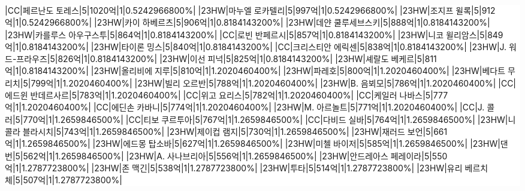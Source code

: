 |CC|페르난도 토레스|5|1020억|1|0.5242966800%|
|23HW|마누엘 로카텔리|5|997억|1|0.5242966800%|
|23HW|조지프 윌록|5|912억|1|0.5242966800%|
|23HW|카이 하베르츠|5|906억|1|0.8184143200%|
|23HW|데얀 쿨루세브스키|5|888억|1|0.8184143200%|
|23HW|카를루스 아우구스투|5|864억|1|0.8184143200%|
|CC|로빈 반페르시|5|857억|1|0.8184143200%|
|23HW|니코 윌리암스|5|849억|1|0.8184143200%|
|23HW|타이론 밍스|5|840억|1|0.8184143200%|
|CC|크리스티안 에릭센|5|838억|1|0.8184143200%|
|23HW|J. 워드-프라우즈|5|826억|1|0.8184143200%|
|23HW|이선 피넉|5|825억|1|0.8184143200%|
|23HW|셰랄도 베케르|5|811억|1|0.8184143200%|
|23HW|올리비에 지루|5|810억|1|1.2020460400%|
|23HW|파레호|5|800억|1|1.2020460400%|
|23HW|베다트 무리치|5|799억|1|1.2020460400%|
|23HW|빌리 오르반|5|788억|1|1.2020460400%|
|23HW|B. 음뵈모|5|786억|1|1.2020460400%|
|CC|에드윈 반데르사르|5|783억|1|1.2020460400%|
|CC|위고 요리스|5|782억|1|1.2020460400%|
|CC|케일러 나바스|5|777억|1|1.2020460400%|
|CC|에딘손 카바니|5|774억|1|1.2020460400%|
|23HW|M. 아르놀트|5|771억|1|1.2020460400%|
|CC|J. 콜러|5|770억|1|1.2659846500%|
|CC|티보 쿠르투아|5|767억|1|1.2659846500%|
|CC|다비드 실바|5|764억|1|1.2659846500%|
|23HW|니콜라 블라시치|5|743억|1|1.2659846500%|
|23HW|제이컵 램지|5|730억|1|1.2659846500%|
|23HW|재러드 보언|5|661억|1|1.2659846500%|
|23HW|에드몽 탑소바|5|627억|1|1.2659846500%|
|23HW|미첼 바이저|5|585억|1|1.2659846500%|
|23HW|댄 번|5|562억|1|1.2659846500%|
|23HW|A. 사나브리아|5|556억|1|1.2659846500%|
|23HW|안드레아스 페레이라|5|550억|1|1.2787723800%|
|23HW|존 맥긴|5|538억|1|1.2787723800%|
|23HW|투타|5|514억|1|1.2787723800%|
|23HW|유리 베르치체|5|507억|1|1.2787723800%|